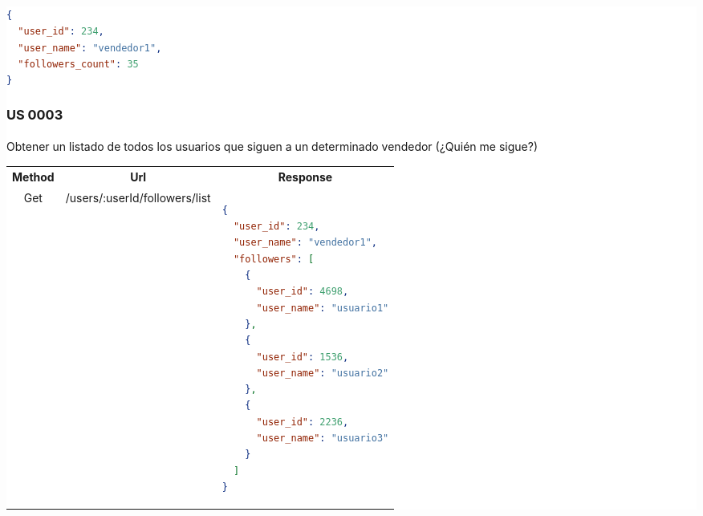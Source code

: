 ```json
{
  "user_id": 234,
  "user_name": "vendedor1",
  "followers_count": 35
}
```

</td>
    </tr>
  </tbody>
</table>

### US 0003

Obtener un listado de todos los usuarios que siguen a un determinado vendedor (¿Quién me sigue?)
<table>
  <tbody>
    <tr>
      <th>Method</th>
      <th>Url</th>
      <th>Response</th>
    </tr>
    <tr>
      <td align="center">Get</td>
      <td align="center"> /users/:userId/followers/list </td>
<td>

```json
{
  "user_id": 234,
  "user_name": "vendedor1",
  "followers": [
    {
      "user_id": 4698,
      "user_name": "usuario1"
    },
    {
      "user_id": 1536,
      "user_name": "usuario2"
    },
    {
      "user_id": 2236,
      "user_name": "usuario3"
    }
  ]
}
```

</td>
    </tr>
  </tbody>
</table>
